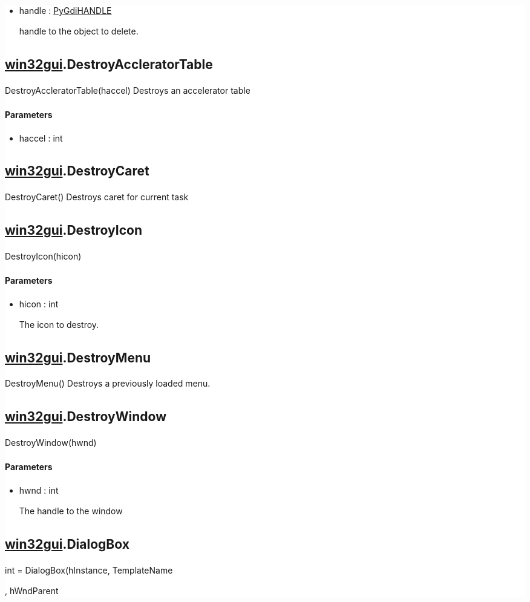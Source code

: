   - handle : [PyGdiHANDLE](PyGdiHANDLE.md)

    handle to the object to delete\.


## [win32gui](win32gui.md#win32gui)\.DestroyAccleratorTable

DestroyAccleratorTable\(haccel\)
Destroys an accelerator table

#### Parameters

  - haccel : int

    


## [win32gui](win32gui.md#win32gui)\.DestroyCaret

DestroyCaret\(\)
Destroys caret for current task


## [win32gui](win32gui.md#win32gui)\.DestroyIcon

DestroyIcon\(hicon\)

#### Parameters

  - hicon : int

    The icon to destroy\.


## [win32gui](win32gui.md#win32gui)\.DestroyMenu

DestroyMenu\(\)
Destroys a previously loaded menu\.


## [win32gui](win32gui.md#win32gui)\.DestroyWindow

DestroyWindow\(hwnd\)

#### Parameters

  - hwnd : int

    The handle to the window


## [win32gui](win32gui.md#win32gui)\.DialogBox

int = DialogBox\(hInstance, TemplateName

, hWndParent
